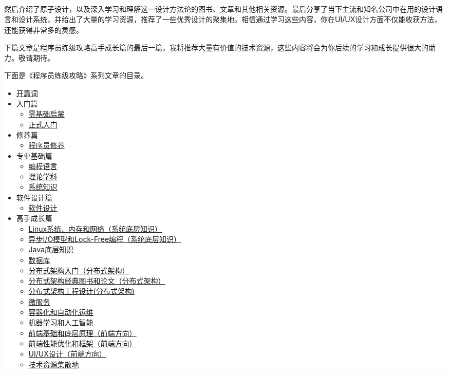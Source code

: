然后介绍了原子设计，以及深入学习和理解这一设计方法论的图书、文章和其他相关资源。最后分享了当下主流和知名公司中在用的设计语言和设计系统，并给出了大量的学习资源，推荐了一些优秀设计的聚集地。相信通过学习这些内容，你在UI/UX设计方面不仅能收获方法，还能获得非常多的灵感。

下篇文章是程序员练级攻略高手成长篇的最后一篇，我将推荐大量有价值的技术资源，这些内容将会为你后续的学习和成长提供很大的助力。敬请期待。

下面是《程序员练级攻略》系列文章的目录。

* [开篇词](https://time.geekbang.org/column/article/8136)
* 入门篇
  * [零基础启蒙](https://time.geekbang.org/column/article/8216)
  * [正式入门](https://time.geekbang.org/column/article/8217)
* 修养篇
  * [程序员修养](https://time.geekbang.org/column/article/8700)
* 专业基础篇
  * [编程语言](https://time.geekbang.org/column/article/8701)
  * [理论学科](https://time.geekbang.org/column/article/8887)
  * [系统知识](https://time.geekbang.org/column/article/8888)
* 软件设计篇
  * [软件设计](https://time.geekbang.org/column/article/9369)
* 高手成长篇
  * [Linux系统、内存和网络（系统底层知识）](https://time.geekbang.org/column/article/9759)
  * [异步I/O模型和Lock-Free编程（系统底层知识）](https://time.geekbang.org/column/article/9851)
  * [Java底层知识](https://time.geekbang.org/column/article/10216)
  * [数据库](https://time.geekbang.org/column/article/10301)
  * [分布式架构入门（分布式架构）](https://time.geekbang.org/column/article/10603)
  * [分布式架构经典图书和论文（分布式架构）](https://time.geekbang.org/column/article/10604)
  * [分布式架构工程设计\(分布式架构\)](https://time.geekbang.org/column/article/11232)
  * [微服务](https://time.geekbang.org/column/article/11116)
  * [容器化和自动化运维](https://time.geekbang.org/column/article/11665)
  * [机器学习和人工智能](https://time.geekbang.org/column/article/11669)
  * [前端基础和底层原理（前端方向）](https://time.geekbang.org/column/article/12271)
  * [前端性能优化和框架（前端方向）](https://time.geekbang.org/column/article/12389)
  * [UI/UX设计（前端方向）](https://time.geekbang.org/column/article/12486)
  * [技术资源集散地](https://time.geekbang.org/column/article/12561)